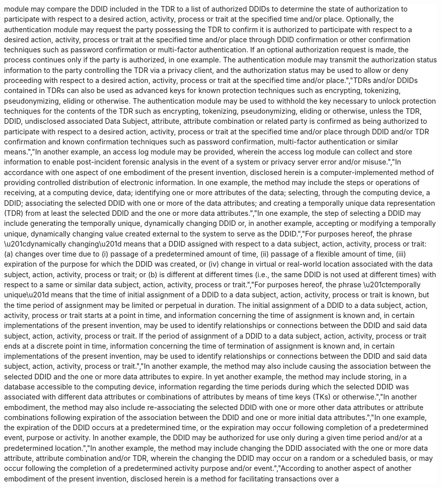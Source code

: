 module may compare the DDID included in the TDR to a list of authorized DDIDs to determine the state of authorization to participate with respect to a desired action, activity, process or trait at the specified time and\/or place. Optionally, the authentication module may request the party possessing the TDR to confirm it is authorized to participate with respect to a desired action, activity, process or trait at the specified time and\/or place through DDID confirmation or other confirmation techniques such as password confirmation or multi-factor authentication. If an optional authorization request is made, the process continues only if the party is authorized, in one example. The authentication module may transmit the authorization status information to the party controlling the TDR via a privacy client, and the authorization status may be used to allow or deny proceeding with respect to a desired action, activity, process or trait at the specified time and\/or place.","TDRs and\/or DDIDs contained in TDRs can also be used as advanced keys for known protection techniques such as encrypting, tokenizing, pseudonymizing, eliding or otherwise. The authentication module may be used to withhold the key necessary to unlock protection techniques for the contents of the TDR such as encrypting, tokenizing, pseudonymizing, eliding or otherwise, unless the TDR, DDID, undisclosed associated Data Subject, attribute, attribute combination or related party is confirmed as being authorized to participate with respect to a desired action, activity, process or trait at the specified time and\/or place through DDID and\/or TDR confirmation and known confirmation techniques such as password confirmation, multi-factor authentication or similar means.","In another example, an access log module may be provided, wherein the access log module can collect and store information to enable post-incident forensic analysis in the event of a system or privacy server error and\/or misuse.","In accordance with one aspect of one embodiment of the present invention, disclosed herein is a computer-implemented method of providing controlled distribution of electronic information. In one example, the method may include the steps or operations of receiving, at a computing device, data; identifying one or more attributes of the data; selecting, through the computing device, a DDID; associating the selected DDID with one or more of the data attributes; and creating a temporally unique data representation (TDR) from at least the selected DDID and the one or more data attributes.","In one example, the step of selecting a DDID may include generating the temporally unique, dynamically changing DDID or, in another example, accepting or modifying a temporally unique, dynamically changing value created external to the system to serve as the DDID.","For purposes hereof, the phrase \u201cdynamically changing\u201d means that a DDID assigned with respect to a data subject, action, activity, process or trait: (a) changes over time due to (i) passage of a predetermined amount of time, (ii) passage of a flexible amount of time, (iii) expiration of the purpose for which the DDID was created, or (iv) change in virtual or real-world location associated with the data subject, action, activity, process or trait; or (b) is different at different times (i.e., the same DDID is not used at different times) with respect to a same or similar data subject, action, activity, process or trait.","For purposes hereof, the phrase \u201ctemporally unique\u201d means that the time of initial assignment of a DDID to a data subject, action, activity, process or trait is known, but the time period of assignment may be limited or perpetual in duration. The initial assignment of a DDID to a data subject, action, activity, process or trait starts at a point in time, and information concerning the time of assignment is known and, in certain implementations of the present invention, may be used to identify relationships or connections between the DDID and said data subject, action, activity, process or trait. If the period of assignment of a DDID to a data subject, action, activity, process or trait ends at a discrete point in time, information concerning the time of termination of assignment is known and, in certain implementations of the present invention, may be used to identify relationships or connections between the DDID and said data subject, action, activity, process or trait.","In another example, the method may also include causing the association between the selected DDID and the one or more data attributes to expire. In yet another example, the method may include storing, in a database accessible to the computing device, information regarding the time periods during which the selected DDID was associated with different data attributes or combinations of attributes by means of time keys (TKs) or otherwise.","In another embodiment, the method may also include re-associating the selected DDID with one or more other data attributes or attribute combinations following expiration of the association between the DDID and one or more initial data attributes.","In one example, the expiration of the DDID occurs at a predetermined time, or the expiration may occur following completion of a predetermined event, purpose or activity. In another example, the DDID may be authorized for use only during a given time period and\/or at a predetermined location.","In another example, the method may include changing the DDID associated with the one or more data attribute, attribute combination and\/or TDR, wherein the changing the DDID may occur on a random or a scheduled basis, or may occur following the completion of a predetermined activity purpose and\/or event.","According to another aspect of another embodiment of the present invention, disclosed herein is a method for facilitating transactions over a